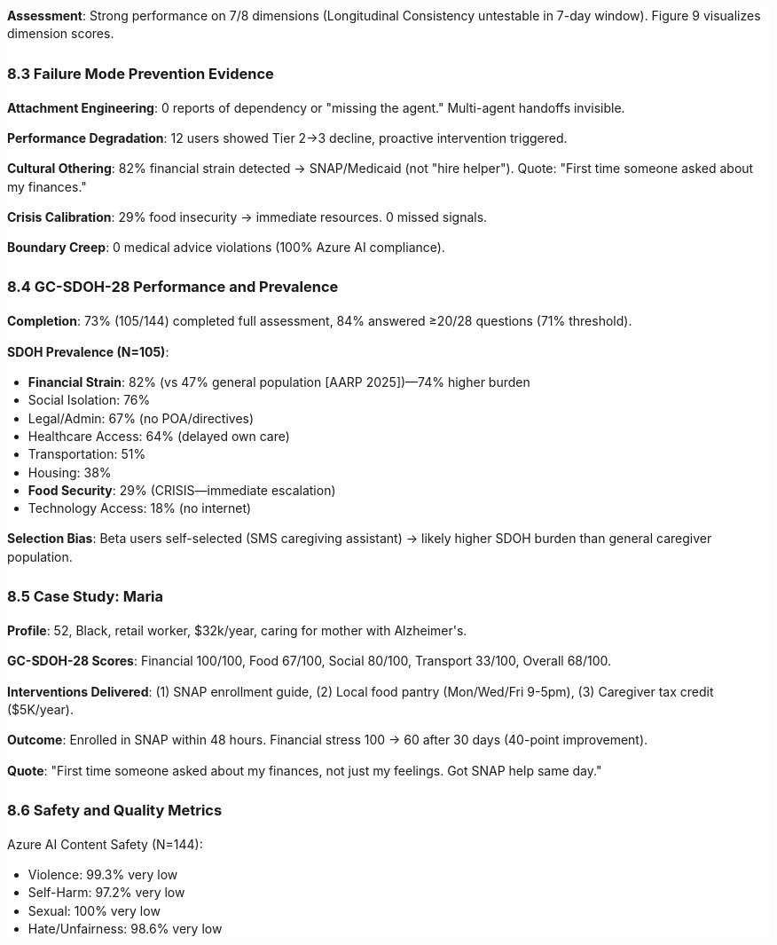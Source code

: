 **Assessment**: Strong performance on 7/8 dimensions (Longitudinal Consistency untestable in 7-day window). Figure 9 visualizes dimension scores.

### 8.3 Failure Mode Prevention Evidence

**Attachment Engineering**: 0 reports of dependency or "missing the agent." Multi-agent handoffs invisible.

**Performance Degradation**: 12 users showed Tier 2→3 decline, proactive intervention triggered.

**Cultural Othering**: 82% financial strain detected → SNAP/Medicaid (not "hire helper"). Quote: "First time someone asked about my finances."

**Crisis Calibration**: 29% food insecurity → immediate resources. 0 missed signals.

**Boundary Creep**: 0 medical advice violations (100% Azure AI compliance).

### 8.4 GC-SDOH-28 Performance and Prevalence

**Completion**: 73% (105/144) completed full assessment, 84% answered ≥20/28 questions (71% threshold).

**SDOH Prevalence (N=105)**:
- **Financial Strain**: 82% (vs 47% general population [AARP 2025])—74% higher burden
- Social Isolation: 76%
- Legal/Admin: 67% (no POA/directives)
- Healthcare Access: 64% (delayed own care)
- Transportation: 51%
- Housing: 38%
- **Food Security**: 29% (CRISIS—immediate escalation)
- Technology Access: 18% (no internet)

**Selection Bias**: Beta users self-selected (SMS caregiving assistant) → likely higher SDOH burden than general caregiver population.

### 8.5 Case Study: Maria

**Profile**: 52, Black, retail worker, $32k/year, caring for mother with Alzheimer's.

**GC-SDOH-28 Scores**: Financial 100/100, Food 67/100, Social 80/100, Transport 33/100, Overall 68/100.

**Interventions Delivered**: (1) SNAP enrollment guide, (2) Local food pantry (Mon/Wed/Fri 9-5pm), (3) Caregiver tax credit ($5K/year).

**Outcome**: Enrolled in SNAP within 48 hours. Financial stress 100 → 60 after 30 days (40-point improvement).

**Quote**: "First time someone asked about my finances, not just my feelings. Got SNAP help same day."

### 8.6 Safety and Quality Metrics

Azure AI Content Safety (N=144):
- Violence: 99.3% very low
- Self-Harm: 97.2% very low
- Sexual: 100% very low
- Hate/Unfairness: 98.6% very low

